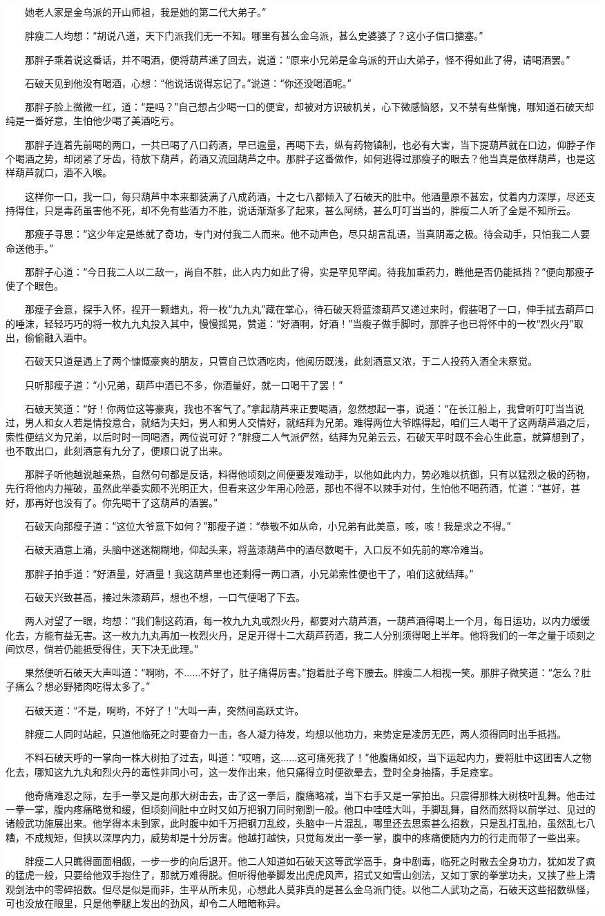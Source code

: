 　　她老人家是金乌派的开山师祖，我是她的第二代大弟子。”

　　胖瘦二人均想：“胡说八道，天下门派我们无一不知。哪里有甚么金乌派，甚么史婆婆了？这小子信口搪塞。”

　　那胖子乘着说这番话，并不喝酒，便将葫芦递了回去，说道：“原来小兄弟是金乌派的开山大弟子，怪不得如此了得，请喝酒罢。”

　　石破天见到他没有喝酒，心想：“他说话说得忘记了。”说道：“你还没喝酒呢。”

　　那胖子脸上微微一红，道：“是吗？”自己想占少喝一口的便宜，却被对方识破机关，心下微感恼怒，又不禁有些惭愧，哪知道石破天却纯是一番好意，生怕他少喝了美酒吃亏。

　　那胖子连着先前喝的两口，一共已喝了八口药酒，早已逾量，再喝下去，纵有药物镇制，也必有大害，当下提葫芦就在口边，仰脖子作个喝酒之势，却闭紧了牙齿，待放下葫芦，药酒又流回葫芦之中。那胖子这番做作，如何逃得过那瘦子的眼去？他当真是依样葫芦，也是这样葫芦就口，酒不入喉。

　　这样你一口，我一口，每只葫芦中本来都装满了八成药酒，十之七八都倾入了石破天的肚中。他酒量原不甚宏，仗着内力深厚，尽还支持得住，只是毒药虽害他不死，却不免有些酒力不胜，说话渐渐多了起来，甚么阿绣，甚么叮叮当当的，胖瘦二人听了全是不知所云。

　　那瘦子寻思：“这少年定是练就了奇功，专门对付我二人而来。他不动声色，尽只胡言乱语，当真阴毒之极。待会动手，只怕我二人要命送他手。”

　　那胖子心道：“今日我二人以二敌一，尚自不胜，此人内力如此了得，实是罕见罕闻。待我加重药力，瞧他是否仍能抵挡？”便向那瘦子使了个眼色。

　　那瘦子会意，探手入怀，捏开一颗蜡丸，将一枚“九九丸”藏在掌心，待石破天将蓝漆葫芦又递过来时，假装喝了一口，伸手拭去葫芦口的唾沫，轻轻巧巧的将一枚九九丸投入其中，慢慢摇晃，赞道：“好酒啊，好酒！”当瘦子做手脚时，那胖子也已将怀中的一枚“烈火丹”取出，偷偷融入酒中。

　　石破天只道是遇上了两个慷慨豪爽的朋友，只管自己饮酒吃肉，他阅历既浅，此刻酒意又浓，于二人投药入酒全未察觉。

　　只听那瘦子道：“小兄弟，葫芦中酒已不多，你酒量好，就一口喝干了罢！”

　　石破天笑道：“好！你两位这等豪爽，我也不客气了。”拿起葫芦来正要喝酒，忽然想起一事，说道：“在长江船上，我曾听叮叮当当说过，男人和女人若是情投意合，就结为夫妇，男人和男人交情好，就结拜为兄弟。难得两位大爷瞧得起，咱们三人喝干了这两葫芦酒之后，索性便结义为兄弟，以后时时一同喝酒，两位说可好？”胖瘦二人气派俨然，结拜为兄弟云云，石破天平时既不会心生此意，就算想到了，也不敢出口，此刻酒意有九分了，便顺口说了出来。

　　那胖子听他越说越亲热，自然句句都是反话，料得他顷刻之间便要发难动手，以他如此内力，势必难以抗御，只有以猛烈之极的药物，先行将他内力摧破，虽然此举委实颇不光明正大，但看来这少年用心险恶，那也不得不以辣手对付，生怕他不喝药酒，忙道：“甚好，甚好，那再好也没有了。你先喝干了这葫芦的酒罢。”

　　石破天向那瘦子道：“这位大爷意下如何？”那瘦子道：“恭敬不如从命，小兄弟有此美意，咳，咳！我是求之不得。”

　　石破天酒意上涌，头脑中迷迷糊糊地，仰起头来，将蓝漆葫芦中的酒尽数喝干，入口反不如先前的寒冷难当。

　　那胖子拍手道：“好酒量，好酒量！我这葫芦里也还剩得一两口酒，小兄弟索性便也干了，咱们这就结拜。”

　　石破天兴致甚高，接过朱漆葫芦，想也不想，一口气便喝了下去。

　　两人对望了一眼，均想：“我们制这药酒，每一枚九九丸或烈火丹，都要对六葫芦酒，一葫芦酒得喝上一个月，每日运功，以内力缓缓化去，方能有益无害。这一枚九九丸再加一枚烈火丹，足足开得十二大葫芦药酒，我二人分别须得喝上半年。他将我们的一年之量于顷刻之间饮尽，倘若仍能抵受得住，天下决无此理。”

　　果然便听石破天大声叫道：“啊哟，不……不好了，肚子痛得厉害。”抱着肚子弯下腰去。胖瘦二人相视一笑。那胖子微笑道：“怎么？肚子痛么？想必野猪肉吃得太多了。”

　　石破天道：“不是，啊哟，不好了！”大叫一声，突然间高跃丈许。

　　胖瘦二人同时站起，只道他临死之时要奋力一击，各人凝力待发，均想以他功力，来势定是凌厉无匹，两人须得同时出手抵挡。

　　不料石破天呼的一掌向一株大树拍了过去，叫道：“哎唷，这……这可痛死我了！”他腹痛如绞，当下运起内力，要将肚中这团害人之物化去，哪知这九九丸和烈火丹的毒性非同小可，这一发作出来，他只痛得立时便欲晕去，登时全身抽搐，手足痉挛。

　　他奇痛难忍之际，左手一拳又是向那大树击去，击了这一拳后，腹痛略减，当下右手又是一掌拍出。只震得那株大树枝叶乱舞。他击过一拳一掌，腹内疼痛略觉和缓，但顷刻间肚中立时又如万把钢刀同时剜割一般。他口中哇哇大叫，手脚乱舞，自然而然将以前学过、见过的诸般武功施展出来。他学得本未到家，此时腹中如千万把钢刀乱绞，头脑中一片混乱，哪里还去思索甚么招数，只是乱打乱拍，虽然乱七八糟，不成规矩，但挟以深厚内力，威势却是十分厉害。他越打越快，只觉每发出一拳一掌，腹中的疼痛便随内力的行走而带了一些出来。

　　胖瘦二人只瞧得面面相觑，一步一步的向后退开。他二人知道如石破天这等武学高手，身中剧毒，临死之时散去全身功力，犹如发了疯的猛虎一般，只要给他双手抱住了，那就万难得脱。但听得他拳脚发出虎虎风声，招式又如雪山剑法，又如丁家的拳掌功夫，又挟了些上清观剑法中的零碎招数。但尽是似是而非，生平从所未见，心想此人莫非真的是甚么金乌派门徒。以他二人武功之高，石破天这些招数纵怪，可也没放在眼里，只是他拳腿上发出的劲风，却令二人暗暗称异。
